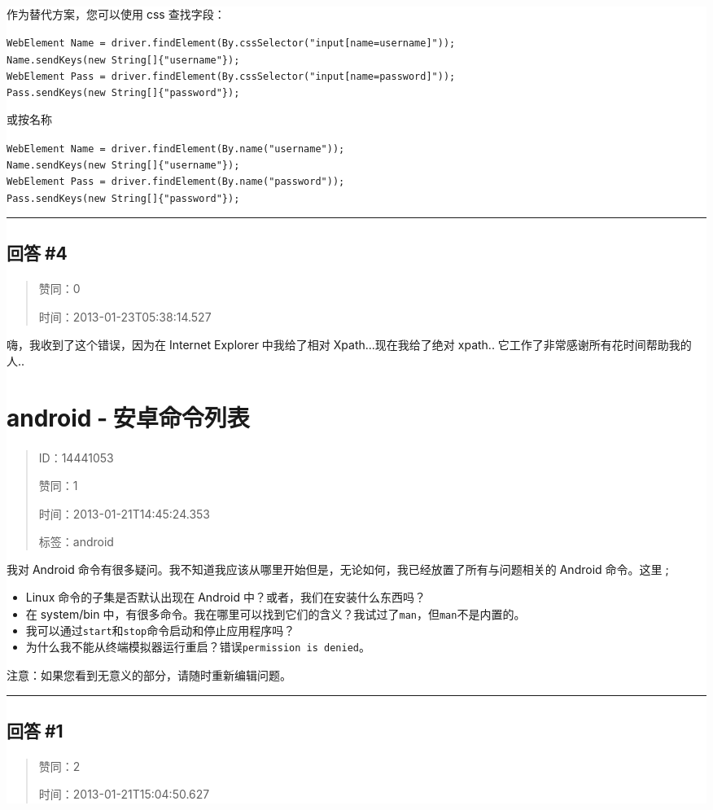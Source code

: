 作为替代方案，您可以使用 css 查找字段：

```
WebElement Name = driver.findElement(By.cssSelector("input[name=username]"));
Name.sendKeys(new String[]{"username"});        
WebElement Pass = driver.findElement(By.cssSelector("input[name=password]"));    
Pass.sendKeys(new String[]{"password"}); 
```

或按名称

```
WebElement Name = driver.findElement(By.name("username"));
Name.sendKeys(new String[]{"username"});        
WebElement Pass = driver.findElement(By.name("password"));    
Pass.sendKeys(new String[]{"password"}); 
```

* * *

## 回答 #4

> 赞同：0
> 
> 时间：2013-01-23T05:38:14.527

嗨，我收到了这个错误，因为在 Internet Explorer 中我给了相对 Xpath...现在我给了绝对 xpath.. 它工作了非常感谢所有花时间帮助我的人..

# android - 安卓命令列表

> ID：14441053
> 
> 赞同：1
> 
> 时间：2013-01-21T14:45:24.353
> 
> 标签：android

我对 Android 命令有很多疑问。我不知道我应该从哪里开始但是，无论如何，我已经放置了所有与问题相关的 Android 命令。这里 ;

*   Linux 命令的子集是否默认出现在 Android 中？或者，我们在安装什么东西吗？
*   在 system/bin 中，有很多命令。我在哪里可以找到它们的含义？我试过了`man`，但`man`不是内置的。
*   我可以通过`start`和`stop`命令启动和停止应用程序吗？
*   为什么我不能从终端模拟器运行重启？错误`permission is denied`。

注意：如果您看到无意义的部分，请随时重新编辑问题。

* * *

## 回答 #1

> 赞同：2
> 
> 时间：2013-01-21T15:04:50.627

